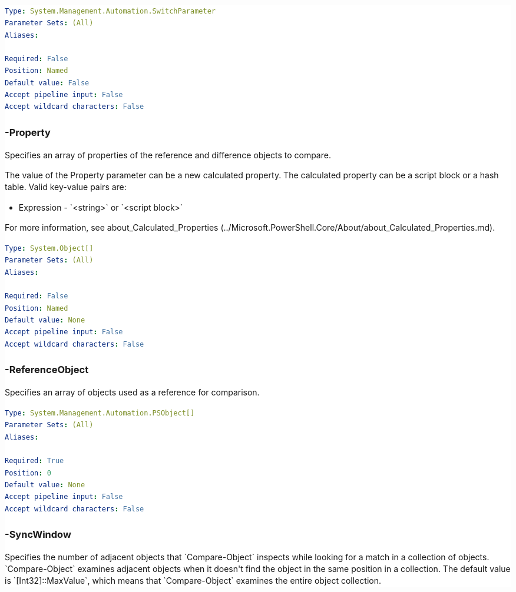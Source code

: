 ```yaml
Type: System.Management.Automation.SwitchParameter
Parameter Sets: (All)
Aliases:

Required: False
Position: Named
Default value: False
Accept pipeline input: False
Accept wildcard characters: False
```

### -Property
Specifies an array of properties of the reference and difference objects to compare.

The value of the Property parameter can be a new calculated property.
The calculated property can be a script block or a hash table.
Valid key-value pairs are:

- Expression - \`\<string\>\` or \`\<script block\>\`

For more information, see about_Calculated_Properties (../Microsoft.PowerShell.Core/About/about_Calculated_Properties.md).

```yaml
Type: System.Object[]
Parameter Sets: (All)
Aliases:

Required: False
Position: Named
Default value: None
Accept pipeline input: False
Accept wildcard characters: False
```

### -ReferenceObject
Specifies an array of objects used as a reference for comparison.

```yaml
Type: System.Management.Automation.PSObject[]
Parameter Sets: (All)
Aliases:

Required: True
Position: 0
Default value: None
Accept pipeline input: False
Accept wildcard characters: False
```

### -SyncWindow
Specifies the number of adjacent objects that \`Compare-Object\` inspects while looking for a match in a collection of objects.
\`Compare-Object\` examines adjacent objects when it doesn't find the object in the same position in a collection.
The default value is \`\[Int32\]::MaxValue\`, which means that \`Compare-Object\` examines the entire object collection.
